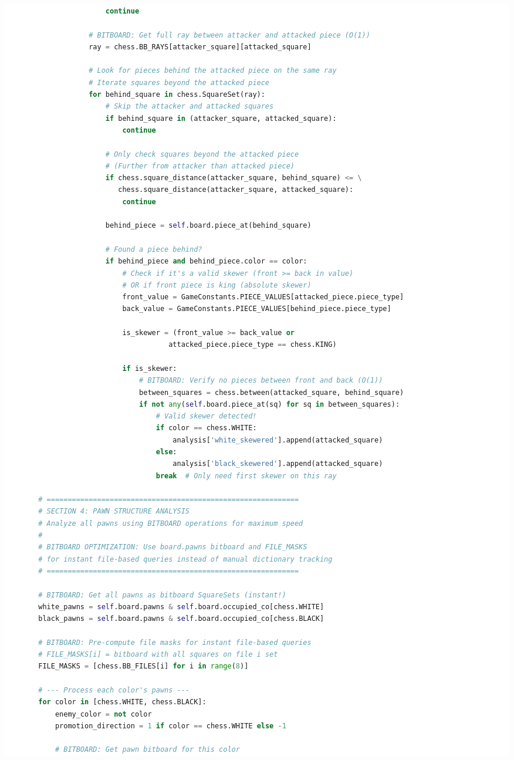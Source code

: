 ```python
                        continue

                    # BITBOARD: Get full ray between attacker and attacked piece (O(1))
                    ray = chess.BB_RAYS[attacker_square][attacked_square]

                    # Look for pieces behind the attacked piece on the same ray
                    # Iterate squares beyond the attacked piece
                    for behind_square in chess.SquareSet(ray):
                        # Skip the attacker and attacked squares
                        if behind_square in (attacker_square, attacked_square):
                            continue

                        # Only check squares beyond the attacked piece
                        # (Further from attacker than attacked piece)
                        if chess.square_distance(attacker_square, behind_square) <= \
                           chess.square_distance(attacker_square, attacked_square):
                            continue

                        behind_piece = self.board.piece_at(behind_square)

                        # Found a piece behind?
                        if behind_piece and behind_piece.color == color:
                            # Check if it's a valid skewer (front >= back in value)
                            # OR if front piece is king (absolute skewer)
                            front_value = GameConstants.PIECE_VALUES[attacked_piece.piece_type]
                            back_value = GameConstants.PIECE_VALUES[behind_piece.piece_type]

                            is_skewer = (front_value >= back_value or
                                       attacked_piece.piece_type == chess.KING)

                            if is_skewer:
                                # BITBOARD: Verify no pieces between front and back (O(1))
                                between_squares = chess.between(attacked_square, behind_square)
                                if not any(self.board.piece_at(sq) for sq in between_squares):
                                    # Valid skewer detected!
                                    if color == chess.WHITE:
                                        analysis['white_skewered'].append(attacked_square)
                                    else:
                                        analysis['black_skewered'].append(attacked_square)
                                    break  # Only need first skewer on this ray

        # ============================================================
        # SECTION 4: PAWN STRUCTURE ANALYSIS
        # Analyze all pawns using BITBOARD operations for maximum speed
        #
        # BITBOARD OPTIMIZATION: Use board.pawns bitboard and FILE_MASKS
        # for instant file-based queries instead of manual dictionary tracking
        # ============================================================

        # BITBOARD: Get all pawns as bitboard SquareSets (instant!)
        white_pawns = self.board.pawns & self.board.occupied_co[chess.WHITE]
        black_pawns = self.board.pawns & self.board.occupied_co[chess.BLACK]

        # BITBOARD: Pre-compute file masks for instant file-based queries
        # FILE_MASKS[i] = bitboard with all squares on file i set
        FILE_MASKS = [chess.BB_FILES[i] for i in range(8)]

        # --- Process each color's pawns ---
        for color in [chess.WHITE, chess.BLACK]:
            enemy_color = not color
            promotion_direction = 1 if color == chess.WHITE else -1

            # BITBOARD: Get pawn bitboard for this color
```